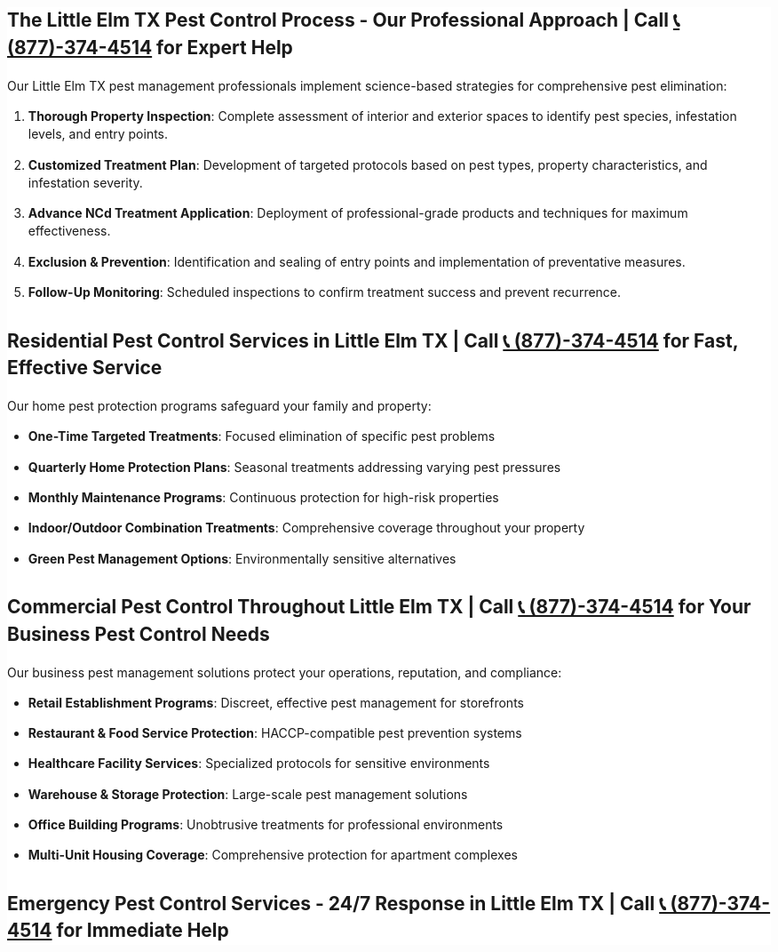 ## The Little Elm TX Pest Control Process - Our Professional Approach | Call [📞 (877)-374-4514](https://pest-control-4514.netlify.app) for Expert Help

Our Little Elm TX pest management professionals implement science-based strategies for comprehensive pest elimination:

1. **Thorough Property Inspection**: Complete assessment of interior and exterior spaces to identify pest species, infestation levels, and entry points.  

2. **Customized Treatment Plan**: Development of targeted protocols based on pest types, property characteristics, and infestation severity.  

3. **Advance NCd Treatment Application**: Deployment of professional-grade products and techniques for maximum effectiveness.  

4. **Exclusion & Prevention**: Identification and sealing of entry points and implementation of preventative measures.  

5. **Follow-Up Monitoring**: Scheduled inspections to confirm treatment success and prevent recurrence.  

## Residential Pest Control Services in Little Elm TX | Call [📞 (877)-374-4514](https://pest-control-4514.netlify.app) for Fast, Effective Service

Our home pest protection programs safeguard your family and property:

- **One-Time Targeted Treatments**: Focused elimination of specific pest problems  

- **Quarterly Home Protection Plans**: Seasonal treatments addressing varying pest pressures  

- **Monthly Maintenance Programs**: Continuous protection for high-risk properties  

- **Indoor/Outdoor Combination Treatments**: Comprehensive coverage throughout your property  

- **Green Pest Management Options**: Environmentally sensitive alternatives  

## Commercial Pest Control Throughout Little Elm TX | Call [📞 (877)-374-4514](https://pest-control-4514.netlify.app) for Your Business Pest Control Needs

Our business pest management solutions protect your operations, reputation, and compliance:

- **Retail Establishment Programs**: Discreet, effective pest management for storefronts  

- **Restaurant & Food Service Protection**: HACCP-compatible pest prevention systems  

- **Healthcare Facility Services**: Specialized protocols for sensitive environments  

- **Warehouse & Storage Protection**: Large-scale pest management solutions  

- **Office Building Programs**: Unobtrusive treatments for professional environments  

- **Multi-Unit Housing Coverage**: Comprehensive protection for apartment complexes  

## Emergency Pest Control Services - 24/7 Response in Little Elm TX | Call [📞 (877)-374-4514](https://pest-control-4514.netlify.app) for Immediate Help
